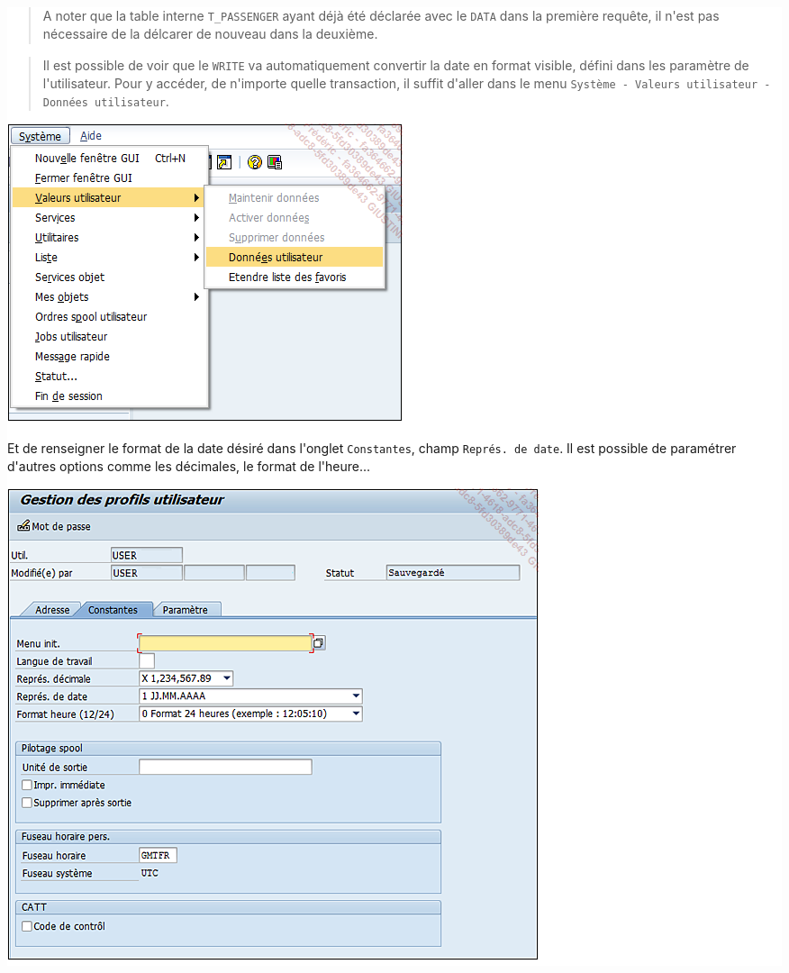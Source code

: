 > A noter que la table interne `T_PASSENGER` ayant déjà été déclarée avec le `DATA` dans la première requête, il n'est pas nécessaire de la délcarer de nouveau dans la deuxième.

> Il est possible de voir que le `WRITE` va automatiquement convertir la date en format visible, défini dans les paramètre de l'utilisateur. Pour y accéder, de n'importe quelle transaction, il suffit d'aller dans le menu `Système - Valeurs utilisateur - Données utilisateur`.

![](../../99%20-%20Ressources/09_Instructions_dbtab%20-%2001%20-%2020%20-%2004.png)

Et de renseigner le format de la date désiré dans l'onglet `Constantes`, champ `Représ. de date`. Il est possible de paramétrer d'autres options comme les décimales, le format de l'heure...

![](../../99%20-%20Ressources/09_Instructions_dbtab%20-%2001%20-%2020%20-%2005.png)
